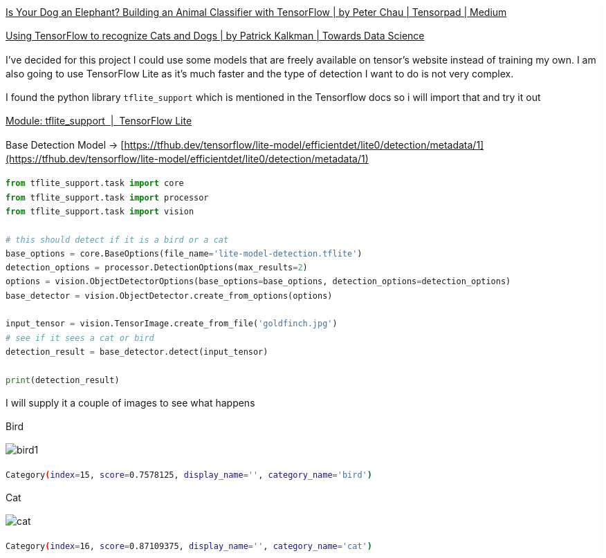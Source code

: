 [Is Your Dog an Elephant? Building an Animal Classifier with TensorFlow | by Peter Chau | Tensorpad | Medium](https://medium.com/tensorpad/building-an-animal-classifier-with-tensorflow-ad5931b04946)

[Using TensorFlow to recognize Cats and Dogs | by Patrick Kalkman | Towards Data Science](https://towardsdatascience.com/recognizing-cats-and-dogs-with-tensorflow-105eb56da35f)

I’ve decided for this project I could use some models that are freely available on tensor’s website instead of training my own. I am also going to use TensorFlow Lite as it’s much faster and the type of detection I want to do is not very complex.

I found the python library `tflite_support` which is mentioned in the Tensorflow docs so i will import that and try it out

[Module: tflite_support  |  TensorFlow Lite](https://www.tensorflow.org/lite/api_docs/python/tflite_support)

Base Detection Model → [https://tfhub.dev/tensorflow/lite-model/efficientdet/lite0/detection/metadata/1](https://tfhub.dev/tensorflow/lite-model/efficientdet/lite0/detection/metadata/1)

```python
from tflite_support.task import core
from tflite_support.task import processor
from tflite_support.task import vision

# this should detect if it is a bird or a cat
base_options = core.BaseOptions(file_name='lite-model-detection.tflite')
detection_options = processor.DetectionOptions(max_results=2)
options = vision.ObjectDetectorOptions(base_options=base_options, detection_options=detection_options)
base_detector = vision.ObjectDetector.create_from_options(options)

input_tensor = vision.TensorImage.create_from_file('goldfinch.jpg')
# see if it sees a cat or bird
detection_result = base_detector.detect(input_tensor)

print(detection_result)
```

I will supply it a couple of images to see what happens

Bird


![bird1](https://github.com/user-attachments/assets/985c4bf9-deb2-4d4c-81b4-0cb3283ea733)


```bash
Category(index=15, score=0.7578125, display_name='', category_name='bird')
```

Cat

![cat](https://github.com/user-attachments/assets/48b6ccb0-58fc-4e66-aa48-b8ee3398f6db)



```bash
Category(index=16, score=0.87109375, display_name='', category_name='cat')
```
